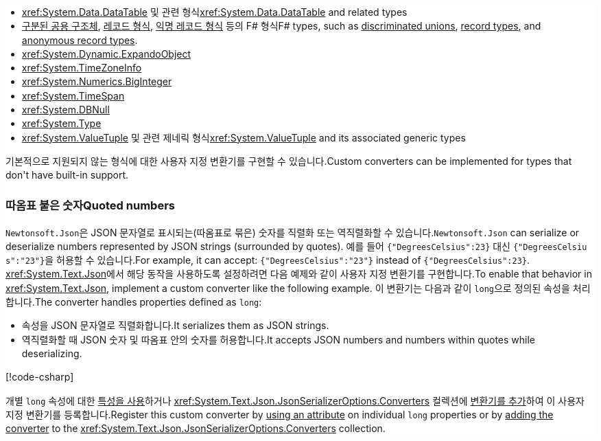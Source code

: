 * <span data-ttu-id="35199-271"><xref:System.Data.DataTable> 및 관련 형식</span><span class="sxs-lookup"><span data-stu-id="35199-271"><xref:System.Data.DataTable> and related types</span></span>
* <span data-ttu-id="35199-272">[구분된 공용 구조체](../../fsharp/language-reference/discriminated-unions.md), [레코드 형식](../../fsharp/language-reference/records.md), [익명 레코드 형식](../../fsharp/language-reference/anonymous-records.md) 등의 F# 형식</span><span class="sxs-lookup"><span data-stu-id="35199-272">F# types, such as [discriminated unions](../../fsharp/language-reference/discriminated-unions.md), [record types](../../fsharp/language-reference/records.md), and [anonymous record types](../../fsharp/language-reference/anonymous-records.md).</span></span>
* <xref:System.Dynamic.ExpandoObject>
* <xref:System.TimeZoneInfo>
* <xref:System.Numerics.BigInteger>
* <xref:System.TimeSpan>
* <xref:System.DBNull>
* <xref:System.Type>
* <span data-ttu-id="35199-273"><xref:System.ValueTuple> 및 관련 제네릭 형식</span><span class="sxs-lookup"><span data-stu-id="35199-273"><xref:System.ValueTuple> and its associated generic types</span></span>

<span data-ttu-id="35199-274">기본적으로 지원되지 않는 형식에 대한 사용자 지정 변환기를 구현할 수 있습니다.</span><span class="sxs-lookup"><span data-stu-id="35199-274">Custom converters can be implemented for types that don't have built-in support.</span></span>

### <a name="quoted-numbers"></a><span data-ttu-id="35199-275">따옴표 붙은 숫자</span><span class="sxs-lookup"><span data-stu-id="35199-275">Quoted numbers</span></span>

<span data-ttu-id="35199-276">`Newtonsoft.Json`은 JSON 문자열로 표시되는(따옴표로 묶은) 숫자를 직렬화 또는 역직렬화할 수 있습니다.</span><span class="sxs-lookup"><span data-stu-id="35199-276">`Newtonsoft.Json` can serialize or deserialize numbers represented by JSON strings (surrounded by quotes).</span></span> <span data-ttu-id="35199-277">예를 들어 `{"DegreesCelsius":23}` 대신 `{"DegreesCelsius":"23"}`을 허용할 수 있습니다.</span><span class="sxs-lookup"><span data-stu-id="35199-277">For example, it can accept: `{"DegreesCelsius":"23"}` instead of `{"DegreesCelsius":23}`.</span></span> <span data-ttu-id="35199-278"><xref:System.Text.Json>에서 해당 동작을 사용하도록 설정하려면 다음 예제와 같이 사용자 지정 변환기를 구현합니다.</span><span class="sxs-lookup"><span data-stu-id="35199-278">To enable that behavior in <xref:System.Text.Json>, implement a custom converter like the following example.</span></span> <span data-ttu-id="35199-279">이 변환기는 다음과 같이 `long`으로 정의된 속성을 처리합니다.</span><span class="sxs-lookup"><span data-stu-id="35199-279">The converter handles properties defined as `long`:</span></span>

* <span data-ttu-id="35199-280">속성을 JSON 문자열로 직렬화합니다.</span><span class="sxs-lookup"><span data-stu-id="35199-280">It serializes them as JSON strings.</span></span>
* <span data-ttu-id="35199-281">역직렬화할 때 JSON 숫자 및 따옴표 안의 숫자를 허용합니다.</span><span class="sxs-lookup"><span data-stu-id="35199-281">It accepts JSON numbers and numbers within quotes while deserializing.</span></span>

[!code-csharp[](~/samples/snippets/core/system-text-json/csharp/LongToStringConverter.cs)]

<span data-ttu-id="35199-282">개별 `long` 속성에 대한 [특성을 사용](system-text-json-converters-how-to.md#registration-sample---jsonconverter-on-a-property)하거나 <xref:System.Text.Json.JsonSerializerOptions.Converters> 컬렉션에 [변환기를 추가](system-text-json-converters-how-to.md#registration-sample---converters-collection)하여 이 사용자 지정 변환기를 등록합니다.</span><span class="sxs-lookup"><span data-stu-id="35199-282">Register this custom converter by [using an attribute](system-text-json-converters-how-to.md#registration-sample---jsonconverter-on-a-property) on individual `long` properties or by [adding the converter](system-text-json-converters-how-to.md#registration-sample---converters-collection) to the <xref:System.Text.Json.JsonSerializerOptions.Converters> collection.</span></span>
